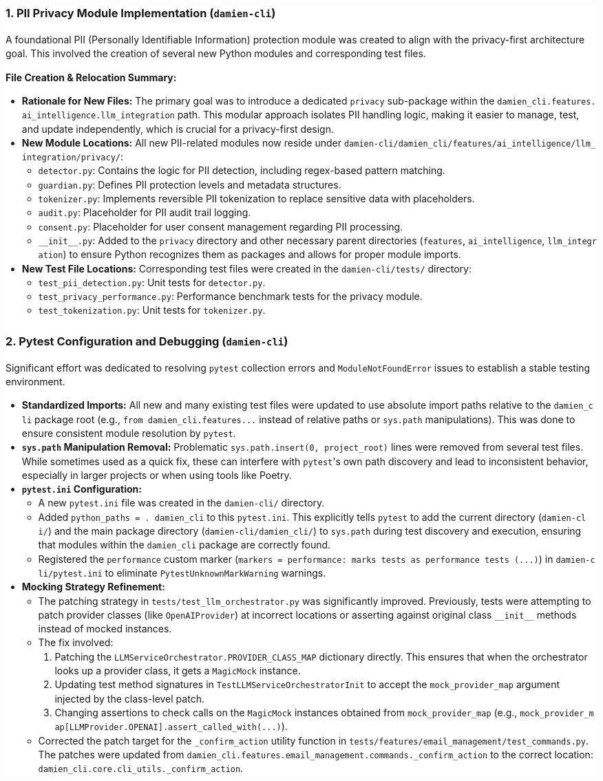### 1. PII Privacy Module Implementation (`damien-cli`)
A foundational PII (Personally Identifiable Information) protection module was created to align with the privacy-first architecture goal. This involved the creation of several new Python modules and corresponding test files.

**File Creation & Relocation Summary:**
*   **Rationale for New Files:** The primary goal was to introduce a dedicated `privacy` sub-package within the `damien_cli.features.ai_intelligence.llm_integration` path. This modular approach isolates PII handling logic, making it easier to manage, test, and update independently, which is crucial for a privacy-first design.
*   **New Module Locations:** All new PII-related modules now reside under `damien-cli/damien_cli/features/ai_intelligence/llm_integration/privacy/`:
    *   `detector.py`: Contains the logic for PII detection, including regex-based pattern matching.
    *   `guardian.py`: Defines PII protection levels and metadata structures.
    *   `tokenizer.py`: Implements reversible PII tokenization to replace sensitive data with placeholders.
    *   `audit.py`: Placeholder for PII audit trail logging.
    *   `consent.py`: Placeholder for user consent management regarding PII processing.
    *   `__init__.py`: Added to the `privacy` directory and other necessary parent directories (`features`, `ai_intelligence`, `llm_integration`) to ensure Python recognizes them as packages and allows for proper module imports.
*   **New Test File Locations:** Corresponding test files were created in the `damien-cli/tests/` directory:
    *   `test_pii_detection.py`: Unit tests for `detector.py`.
    *   `test_privacy_performance.py`: Performance benchmark tests for the privacy module.
    *   `test_tokenization.py`: Unit tests for `tokenizer.py`.

### 2. Pytest Configuration and Debugging (`damien-cli`)
Significant effort was dedicated to resolving `pytest` collection errors and `ModuleNotFoundError` issues to establish a stable testing environment.
*   **Standardized Imports:** All new and many existing test files were updated to use absolute import paths relative to the `damien_cli` package root (e.g., `from damien_cli.features...` instead of relative paths or `sys.path` manipulations). This was done to ensure consistent module resolution by `pytest`.
*   **`sys.path` Manipulation Removal:** Problematic `sys.path.insert(0, project_root)` lines were removed from several test files. While sometimes used as a quick fix, these can interfere with `pytest`'s own path discovery and lead to inconsistent behavior, especially in larger projects or when using tools like Poetry.
*   **`pytest.ini` Configuration:**
    *   A new `pytest.ini` file was created in the `damien-cli/` directory.
    *   Added `python_paths = . damien_cli` to this `pytest.ini`. This explicitly tells `pytest` to add the current directory (`damien-cli/`) and the main package directory (`damien-cli/damien_cli/`) to `sys.path` during test discovery and execution, ensuring that modules within the `damien_cli` package are correctly found.
    *   Registered the `performance` custom marker (`markers = performance: marks tests as performance tests (...)`) in `damien-cli/pytest.ini` to eliminate `PytestUnknownMarkWarning` warnings.
*   **Mocking Strategy Refinement:**
    *   The patching strategy in `tests/test_llm_orchestrator.py` was significantly improved. Previously, tests were attempting to patch provider classes (like `OpenAIProvider`) at incorrect locations or asserting against original class `__init__` methods instead of mocked instances.
    *   The fix involved:
        1.  Patching the `LLMServiceOrchestrator.PROVIDER_CLASS_MAP` dictionary directly. This ensures that when the orchestrator looks up a provider class, it gets a `MagicMock` instance.
        2.  Updating test method signatures in `TestLLMServiceOrchestratorInit` to accept the `mock_provider_map` argument injected by the class-level patch.
        3.  Changing assertions to check calls on the `MagicMock` instances obtained from `mock_provider_map` (e.g., `mock_provider_map[LLMProvider.OPENAI].assert_called_with(...)`).
    *   Corrected the patch target for the `_confirm_action` utility function in `tests/features/email_management/test_commands.py`. The patches were updated from `damien_cli.features.email_management.commands._confirm_action` to the correct location: `damien_cli.core.cli_utils._confirm_action`.
